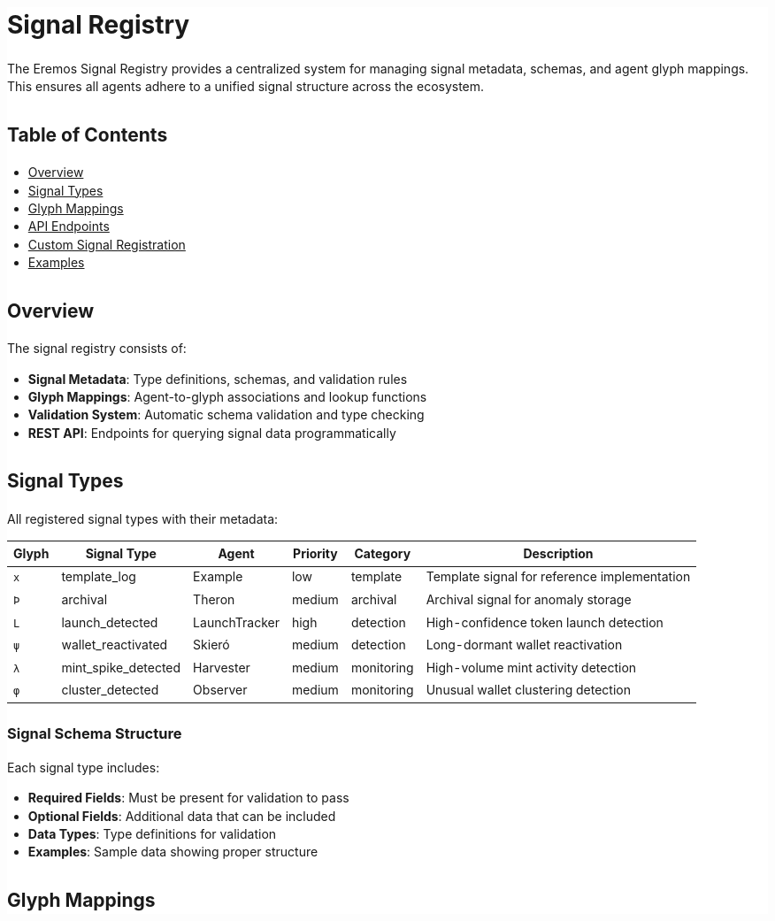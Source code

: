 # Signal Registry

The Eremos Signal Registry provides a centralized system for managing signal metadata, schemas, and agent glyph mappings. This ensures all agents adhere to a unified signal structure across the ecosystem.

## Table of Contents
- [Overview](#overview)
- [Signal Types](#signal-types)
- [Glyph Mappings](#glyph-mappings)
- [API Endpoints](#api-endpoints)
- [Custom Signal Registration](#custom-signal-registration)
- [Examples](#examples)

## Overview

The signal registry consists of:
- **Signal Metadata**: Type definitions, schemas, and validation rules
- **Glyph Mappings**: Agent-to-glyph associations and lookup functions
- **Validation System**: Automatic schema validation and type checking
- **REST API**: Endpoints for querying signal data programmatically

## Signal Types

All registered signal types with their metadata:

| Glyph | Signal Type | Agent | Priority | Category | Description |
|-------|-------------|-------|----------|----------|-------------|
| `x` | template_log | Example | low | template | Template signal for reference implementation |
| `Ϸ` | archival | Theron | medium | archival | Archival signal for anomaly storage |
| `L` | launch_detected | LaunchTracker | high | detection | High-confidence token launch detection |
| `ψ` | wallet_reactivated | Skieró | medium | detection | Long-dormant wallet reactivation |
| `λ` | mint_spike_detected | Harvester | medium | monitoring | High-volume mint activity detection |
| `φ` | cluster_detected | Observer | medium | monitoring | Unusual wallet clustering detection |

### Signal Schema Structure

Each signal type includes:
- **Required Fields**: Must be present for validation to pass
- **Optional Fields**: Additional data that can be included
- **Data Types**: Type definitions for validation
- **Examples**: Sample data showing proper structure

## Glyph Mappings
